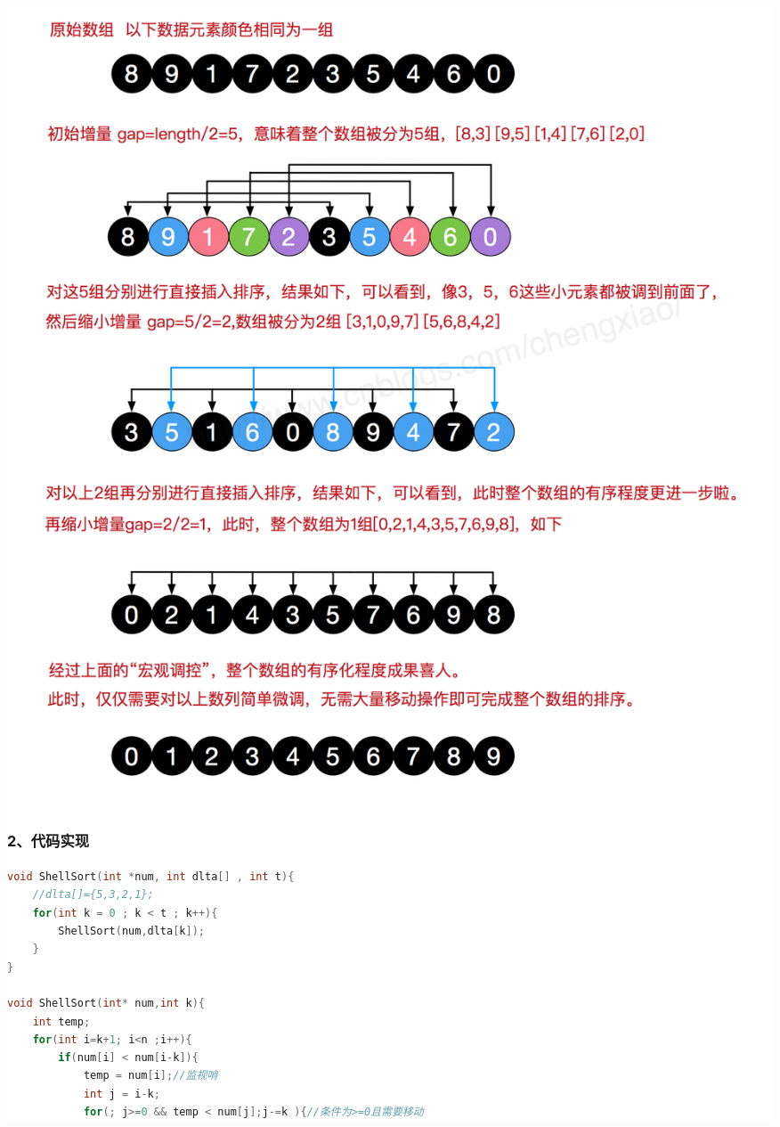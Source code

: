 ![](/assets/post_img/2019-12-20/2.png)

### 2、代码实现

```cpp
void ShellSort(int *num, int dlta[] , int t){
    //dlta[]={5,3,2,1};
    for(int k = 0 ; k < t ; k++){
        ShellSort(num,dlta[k]);
    }
}

void ShellSort(int* num,int k){
	int temp;
	for(int i=k+1; i<n ;i++){
		if(num[i] < num[i-k]){
			temp = num[i];//监视哨
			int j = i-k;
			for(; j>=0 && temp < num[j];j-=k ){//条件为>=0且需要移动
```